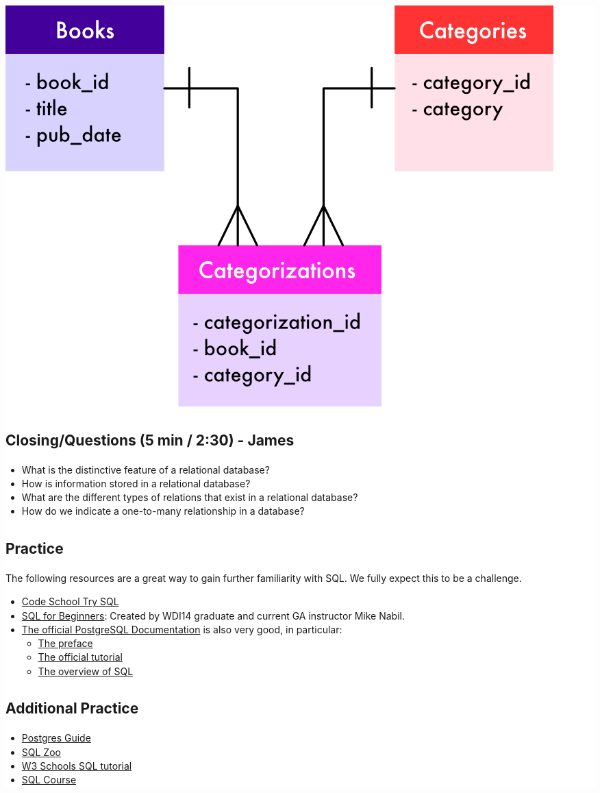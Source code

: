 ![many_to_many](images/many_to_many.png)

## Closing/Questions (5 min / 2:30) - James

* What is the distinctive feature of a relational database?
* How is information stored in a relational database?
* What are the different types of relations that exist in a relational database?
* How do we indicate a one-to-many relationship in a database?



## Practice

The following resources are a great way to gain further familiarity with SQL. We fully expect this to be a challenge. 

- [Code School Try SQL](https://www.codeschool.com/courses/try-sql)
- [SQL for Beginners](https://www.codewars.com/collections/sql-for-beginners/): Created by WDI14 graduate and current GA instructor Mike Nabil.
- [The official PostgreSQL Documentation](https://www.postgresql.org/docs/9.3/static/index.html) is also very good, in particular:
  - [The preface](https://www.postgresql.org/docs/9.3/static/preface.html)
  - [The official tutorial](https://www.postgresql.org/docs/9.3/static/tutorial.html)
  - [The overview of SQL](https://www.postgresql.org/docs/9.3/static/sql.html)

## Additional Practice

- [Postgres Guide](http://postgresguide.com/)
- [SQL Zoo](https://sqlzoo.net/)
- [W3 Schools SQL tutorial](https://www.w3schools.com/sql/)
- [SQL Course](http://www.sqlcourse.com/)
